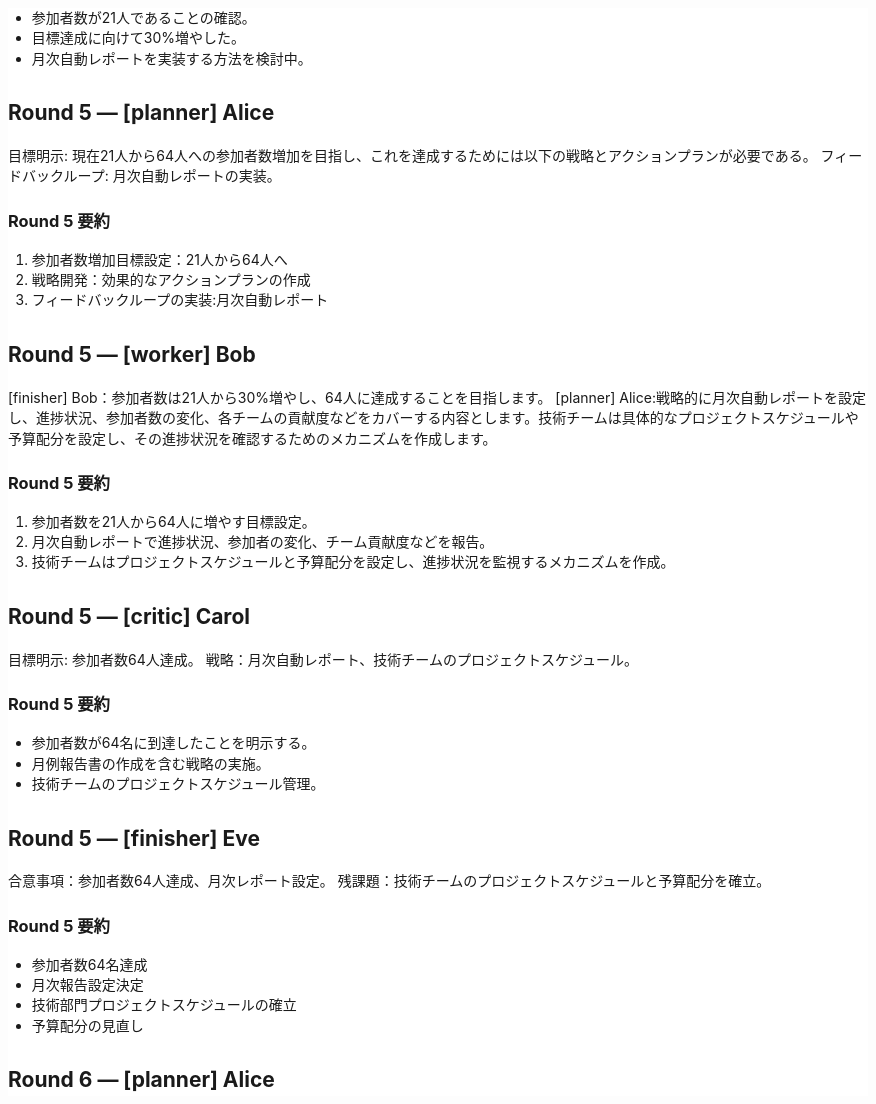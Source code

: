 - 参加者数が21人であることの確認。
- 目標達成に向けて30%増やした。
- 月次自動レポートを実装する方法を検討中。

## Round 5 — [planner] Alice

目標明示: 現在21人から64人への参加者数増加を目指し、これを達成するためには以下の戦略とアクションプランが必要である。
フィードバックループ: 月次自動レポートの実装。

### Round 5 要約

1. 参加者数増加目標設定：21人から64人へ
2. 戦略開発：効果的なアクションプランの作成
3. フィードバックループの実装:月次自動レポート

## Round 5 — [worker] Bob

[finisher] Bob：参加者数は21人から30%増やし、64人に達成することを目指します。
[planner] Alice:戦略的に月次自動レポートを設定し、進捗状況、参加者数の変化、各チームの貢献度などをカバーする内容とします。技術チームは具体的なプロジェクトスケジュールや予算配分を設定し、その進捗状況を確認するためのメカニズムを作成します。

### Round 5 要約

1. 参加者数を21人から64人に増やす目標設定。
2. 月次自動レポートで進捗状況、参加者の変化、チーム貢献度などを報告。
3. 技術チームはプロジェクトスケジュールと予算配分を設定し、進捗状況を監視するメカニズムを作成。

## Round 5 — [critic] Carol

目標明示: 参加者数64人達成。
戦略：月次自動レポート、技術チームのプロジェクトスケジュール。

### Round 5 要約

- 参加者数が64名に到達したことを明示する。
- 月例報告書の作成を含む戦略の実施。
- 技術チームのプロジェクトスケジュール管理。

## Round 5 — [finisher] Eve

合意事項：参加者数64人達成、月次レポート設定。
残課題：技術チームのプロジェクトスケジュールと予算配分を確立。

### Round 5 要約

- 参加者数64名達成
- 月次報告設定決定
- 技術部門プロジェクトスケジュールの確立
- 予算配分の見直し

## Round 6 — [planner] Alice

